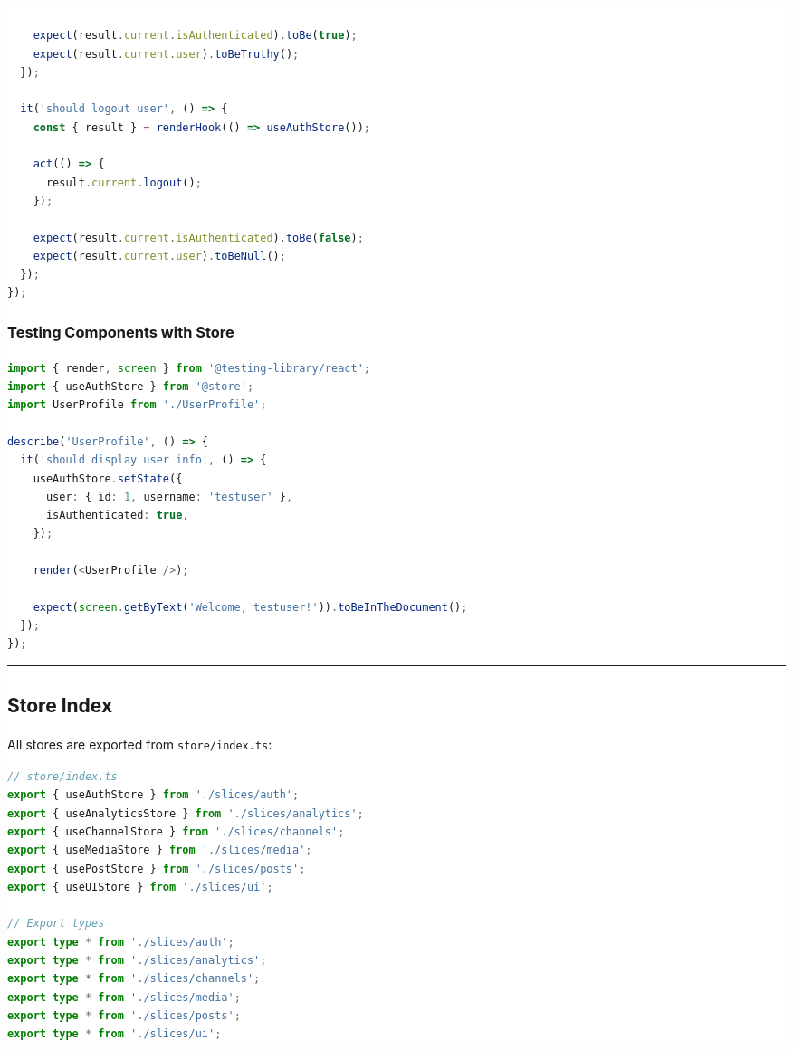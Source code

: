 ```typescript
    
    expect(result.current.isAuthenticated).toBe(true);
    expect(result.current.user).toBeTruthy();
  });
  
  it('should logout user', () => {
    const { result } = renderHook(() => useAuthStore());
    
    act(() => {
      result.current.logout();
    });
    
    expect(result.current.isAuthenticated).toBe(false);
    expect(result.current.user).toBeNull();
  });
});
```

### Testing Components with Store

```typescript
import { render, screen } from '@testing-library/react';
import { useAuthStore } from '@store';
import UserProfile from './UserProfile';

describe('UserProfile', () => {
  it('should display user info', () => {
    useAuthStore.setState({
      user: { id: 1, username: 'testuser' },
      isAuthenticated: true,
    });
    
    render(<UserProfile />);
    
    expect(screen.getByText('Welcome, testuser!')).toBeInTheDocument();
  });
});
```

---

## Store Index

All stores are exported from `store/index.ts`:

```typescript
// store/index.ts
export { useAuthStore } from './slices/auth';
export { useAnalyticsStore } from './slices/analytics';
export { useChannelStore } from './slices/channels';
export { useMediaStore } from './slices/media';
export { usePostStore } from './slices/posts';
export { useUIStore } from './slices/ui';

// Export types
export type * from './slices/auth';
export type * from './slices/analytics';
export type * from './slices/channels';
export type * from './slices/media';
export type * from './slices/posts';
export type * from './slices/ui';
```
